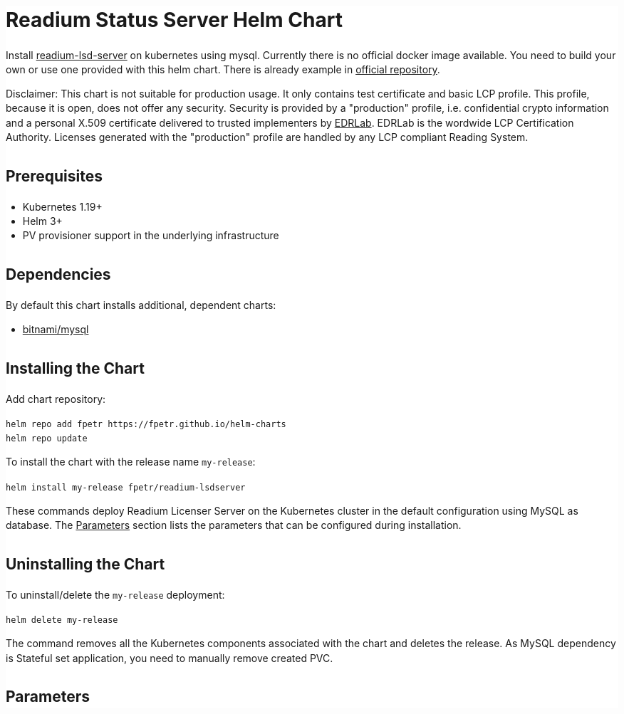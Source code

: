 # Readium Status Server Helm Chart
Install [readium-lsd-server](https://github.com/readium/readium-lcp-server) on kubernetes using mysql. Currently there is no official docker image available. You need to build your own or use one provided with this helm chart. There is already example in [official repository](https://github.com/readium/readium-lcp-server/tree/cd/docker).

Disclaimer: This chart is not suitable for production usage. It only contains test certificate and basic LCP profile. This profile, because it is open, does not offer any security. Security is provided by a "production" profile, i.e. confidential crypto information and a personal X.509 certificate delivered to trusted implementers by [EDRLab](mailto:contact@edrlab.org). EDRLab is the wordwide LCP Certification Authority. Licenses generated with the "production" profile are handled by any LCP compliant Reading System.

## Prerequisites
- Kubernetes 1.19+
- Helm 3+
- PV provisioner support in the underlying infrastructure

## Dependencies
By default this chart installs additional, dependent charts:
- [bitnami/mysql](https://github.com/bitnami/charts/tree/main/bitnami/mysql)

## Installing the Chart
Add chart repository:

```console
helm repo add fpetr https://fpetr.github.io/helm-charts
helm repo update
```

To install the chart with the release name `my-release`:

```console
helm install my-release fpetr/readium-lsdserver
```

These commands deploy Readium Licenser Server on the Kubernetes cluster in the default configuration using MySQL as database. The [Parameters](#parameters) section lists the parameters that can be configured during installation.


## Uninstalling the Chart

To uninstall/delete the `my-release` deployment:

```console
helm delete my-release
```

The command removes all the Kubernetes components associated with the chart and deletes the release. As MySQL dependency is Stateful set application, you need to manually remove created PVC.

## Parameters
